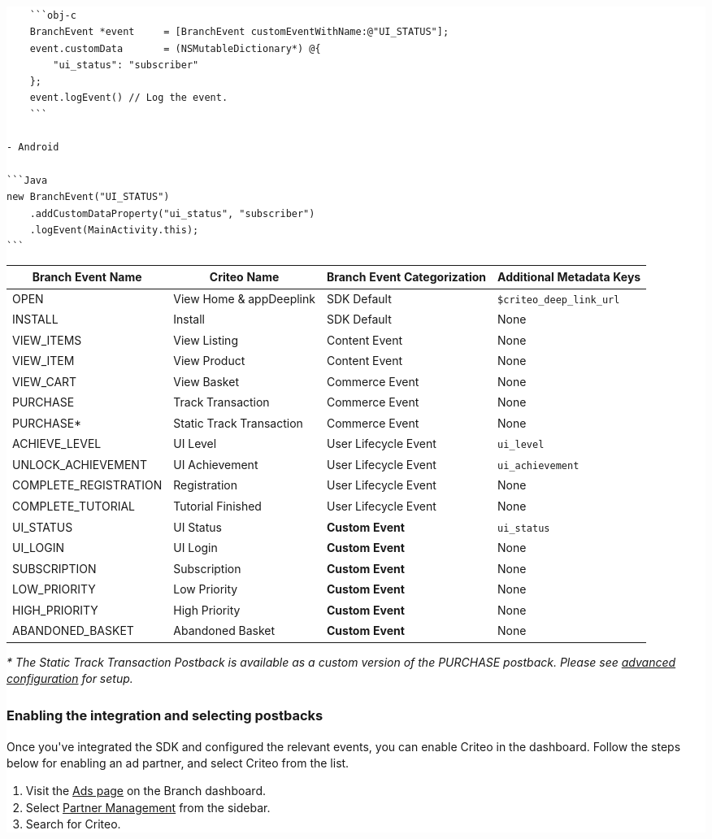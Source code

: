 	    ```obj-c
	    BranchEvent *event     = [BranchEvent customEventWithName:@"UI_STATUS"];
	    event.customData       = (NSMutableDictionary*) @{
	    	"ui_status": "subscriber"
	    };
		event.logEvent() // Log the event.
	    ```

	- Android

	```Java
	new BranchEvent("UI_STATUS")
	    .addCustomDataProperty("ui_status", "subscriber")
	    .logEvent(MainActivity.this);
	```

Branch Event Name | Criteo Name | Branch Event Categorization | Additional Metadata Keys
--- | --- | --- | ---
OPEN | View Home & appDeeplink | SDK Default | `$criteo_deep_link_url`
INSTALL | Install | SDK Default | None
VIEW_ITEMS | View Listing | Content Event | None
VIEW_ITEM | View Product | Content Event | None
VIEW_CART | View Basket | Commerce Event | None
PURCHASE | Track Transaction | Commerce Event | None
PURCHASE* | Static Track Transaction  | Commerce Event  | None
ACHIEVE_LEVEL | UI Level | User Lifecycle Event | `ui_level`
UNLOCK_ACHIEVEMENT | UI Achievement  | User Lifecycle Event |  `ui_achievement`
COMPLETE_REGISTRATION | Registration  | User Lifecycle Event | None
COMPLETE_TUTORIAL | Tutorial Finished  | User Lifecycle Event  | None
UI_STATUS | UI Status  | **Custom Event** |  `ui_status`
UI_LOGIN | UI Login  | **Custom Event** |  None
SUBSCRIPTION | Subscription  | **Custom Event** |  None
LOW_PRIORITY | Low Priority  | **Custom Event**  | None
HIGH_PRIORITY | High Priority  | **Custom Event**  | None
ABANDONED_BASKET | Abandoned Basket  | **Custom Event**  | None


*\* The Static Track Transaction Postback is available as a custom version of the PURCHASE postback. Please see [advanced configuration](#editing-postbacks) for setup.*

### Enabling the integration and selecting postbacks

Once you've integrated the SDK and configured the relevant events, you can enable Criteo in the dashboard. Follow the steps below for enabling an ad partner, and select Criteo from the list.

1. Visit the [Ads page](https://dashboard.branch.io/ads) on the Branch dashboard.
2. Select [Partner Management](https://dashboard.branch.io/ads/partner-management) from the sidebar.
3. Search for Criteo.
